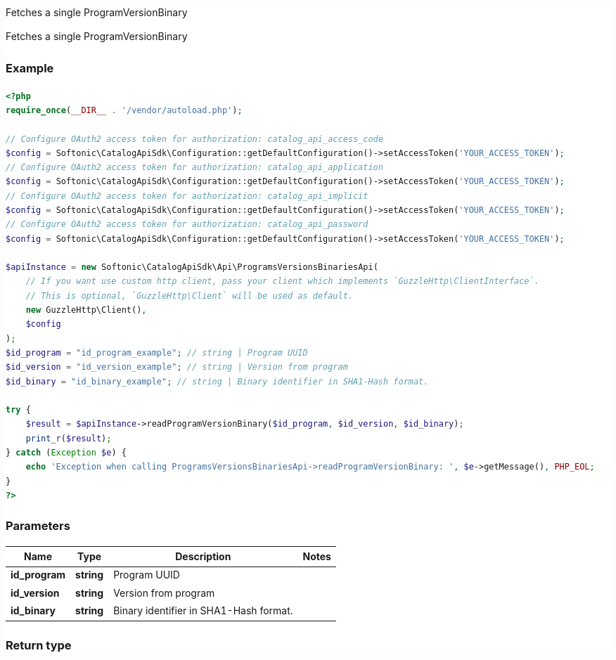 Fetches a single ProgramVersionBinary

Fetches a single ProgramVersionBinary

### Example
```php
<?php
require_once(__DIR__ . '/vendor/autoload.php');

// Configure OAuth2 access token for authorization: catalog_api_access_code
$config = Softonic\CatalogApiSdk\Configuration::getDefaultConfiguration()->setAccessToken('YOUR_ACCESS_TOKEN');
// Configure OAuth2 access token for authorization: catalog_api_application
$config = Softonic\CatalogApiSdk\Configuration::getDefaultConfiguration()->setAccessToken('YOUR_ACCESS_TOKEN');
// Configure OAuth2 access token for authorization: catalog_api_implicit
$config = Softonic\CatalogApiSdk\Configuration::getDefaultConfiguration()->setAccessToken('YOUR_ACCESS_TOKEN');
// Configure OAuth2 access token for authorization: catalog_api_password
$config = Softonic\CatalogApiSdk\Configuration::getDefaultConfiguration()->setAccessToken('YOUR_ACCESS_TOKEN');

$apiInstance = new Softonic\CatalogApiSdk\Api\ProgramsVersionsBinariesApi(
    // If you want use custom http client, pass your client which implements `GuzzleHttp\ClientInterface`.
    // This is optional, `GuzzleHttp\Client` will be used as default.
    new GuzzleHttp\Client(),
    $config
);
$id_program = "id_program_example"; // string | Program UUID
$id_version = "id_version_example"; // string | Version from program
$id_binary = "id_binary_example"; // string | Binary identifier in SHA1-Hash format.

try {
    $result = $apiInstance->readProgramVersionBinary($id_program, $id_version, $id_binary);
    print_r($result);
} catch (Exception $e) {
    echo 'Exception when calling ProgramsVersionsBinariesApi->readProgramVersionBinary: ', $e->getMessage(), PHP_EOL;
}
?>
```

### Parameters

Name | Type | Description  | Notes
------------- | ------------- | ------------- | -------------
 **id_program** | **string**| Program UUID |
 **id_version** | **string**| Version from program |
 **id_binary** | **string**| Binary identifier in SHA1-Hash format. |

### Return type
